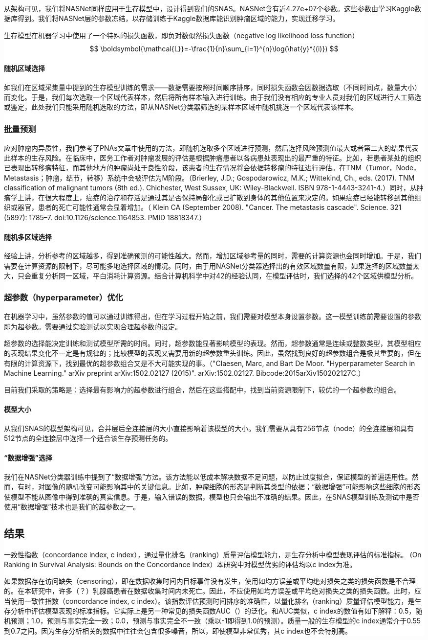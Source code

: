 从架构可见，我们将NASNet同样应用于生存模型中，设计得到我们的SNAS。NASNet含有近4.27e+07个参数。这些参数由学习Kaggle数据库得到。我们将NASNet层的参数冻结，以存储训练于Kaggle数据库能识别肿瘤区域的能力，实现迁移学习。

生存模型在机器学习中使用了一个特殊的损失函数，即负对数似然损失函数（negative log likelihood loss function）
$$
\boldsymbol{\mathcal{L}}=-\frac{1}{n}\sum_{i=1}^{n}\log(\hat{y}^{(i)})
$$

#### 随机区域选择

如我们在区域采集量中提到的生存模型训练的需求——数据需要按照时间顺序排序，同时损失函数会因数据选取（不同时间点，数量大小）而变化。于是，我们每次选取一个区域代表样本，然后将所有样本输入进行训练。由于我们没有相应的专业人员对我们的区域进行人工筛选或鉴定，此处我们只能采用随机选取的方法，即从NASNet分类器筛选的某样本区域中随机挑选一个区域代表该样本。

### 批量预测

应对肿瘤内异质性，我们参考了PNAs文章中使用的方法，即随机选取多个区域进行预测，然后选择风险预测值最大或者第二大的结果代表此样本的生存风险。在临床中，医务工作者对肿瘤发展的评估是根据肿瘤患者以各病患处表现出的最严重的特征。比如，若患者某处的组织已表现出转移瘤特征，而其他地方的肿瘤尚处于良性阶段，该患者的生存情况将会依据转移瘤的特征进行评估。在TNM（Tumor，Node，Metastasis；肿瘤，结节，转移）系统中会被评估为M阶段。（Brierley, J.D.; Gospodarowicz, M.K.; Wittekind, Ch., eds. (2017). TNM classification of malignant tumors (8th ed.). Chichester, West Sussex, UK: Wiley-Blackwell. ISBN 978-1-4443-3241-4.）同时，从肿瘤学上讲，在很大程度上，癌症的治疗和存活是通过其是否保持局部化或已扩散到身体的其他位置来决定的。如果癌症已经能转移到其他组织或器官，患者的死亡可能性通常会显着增加。（ Klein CA (September 2008). "Cancer. The metastasis cascade". Science. 321 (5897): 1785–7. doi:10.1126/science.1164853. PMID 18818347.）

#### 随机多区域选择

经验上讲，分析参考的区域越多，得到准确预测的可能性越大。然而，增加区域参考量的同时，需要的计算资源也会同时增加。于是，我们需要在计算资源的限制下，尽可能多地选择区域的情况。同时，由于用NASNet分类器选择出的有效区域数量有限，如果选择的区域数量太大，只会重复分析同一区域，平白消耗计算资源。结合计算机科学中对42的经验认同，在模型评估时，我们选择的42个区域供模型分析。

### 超参数（hyperparameter）优化

在机器学习中，虽然参数的值可以通过训练得出，但在学习过程开始之前，我们需要对模型本身设置参数。这一模型训练前需要设置的参数即为超参数。需要通过实验测试以实现合理超参数的设定。

超参数的选择能决定训练和测试模型所需的时间。同时，超参数能显著影响模型的表现。然而，超参数通常是连续或整数类型，其模型相应的表现结果变化不一定是有规律的；比较模型的表现又需要用新的超参数重头训练。因此，虽然找到良好的超参数组合是极其重要的，但在有限的计算资源下，找到最优的超参数组合又是不大可能实现的事。（"Claesen, Marc, and Bart De Moor. "Hyperparameter Search in Machine Learning." arXiv preprint arXiv:1502.02127 (2015)". arXiv:1502.02127. Bibcode:2015arXiv150202127C.）

目前我们采取的策略是：选择最有影响力的超参数进行组合，然后在这些搭配中，找到当前资源限制下，较优的一个超参数的组合。

#### 模型大小

从我们SNAS的模型架构可见，合并层后全连接层的大小直接影响着该模型的大小。我们需要从具有256节点（node）的全连接层和具有512节点的全连接层中选择一个适合该生存预测任务的。

#### “数据增强”选择

我们在NASNet分类器训练中提到了“数据增强”方法。该方法能以低成本解决数据不足问题，以防止过度拟合，保证模型的普遍适用性。然而，有时，对图像的随机改变可能影响其中的关键信息。比如，肿瘤细胞的形态是判断其类型的依据；“数据增强”可能影响这些细胞的形态使模型不能从图像中得到准确的真实信息。于是，输入错误的数据，模型也只会输出不准确的结果。因此，在SNAS模型训练及测试中是否使用“数据增强”技术也是我们的超参数之一。

## 结果

一致性指数（concordance index, c index），通过量化排名（ranking）质量评估模型能力，是生存分析中模型表现评估的标准指标。 (On Ranking in Survival Analysis: Bounds on the Concordance Index）本研究中对模型优劣的评估均以c index为准。

如果数据存在访问缺失（censoring），即在数据收集时间内目标事件没有发生，使用如均方误差或平均绝对损失之类的损失函数是不合理的。在本研究中，许多（？）乳腺癌患者在数据收集时间内未死亡。因此，不应使用如均方误差或平均绝对损失之类的损失函数。此时，应当使用一致性指数（concordance index, c index）。该指数评估预测时间排序的准确性，以量化排名（ranking）质量评估模型能力，是生存分析中评估模型表现的标准指标。它实际上是另一种常见的损失函数AUC（）的泛化。和AUC类似，c index的数值有如下解释：0.5，随机预测；1.0，预测与事实完全一致；0.0，预测与事实完全不一致（乘以-1即得到1.0的预测）。质量一般的生存模型的c index通常介于0.55到0.7之间。因为生存分析相关的数据中往往会包含很多噪音，所以，即使模型非常优秀，其c index也不会特别高。
